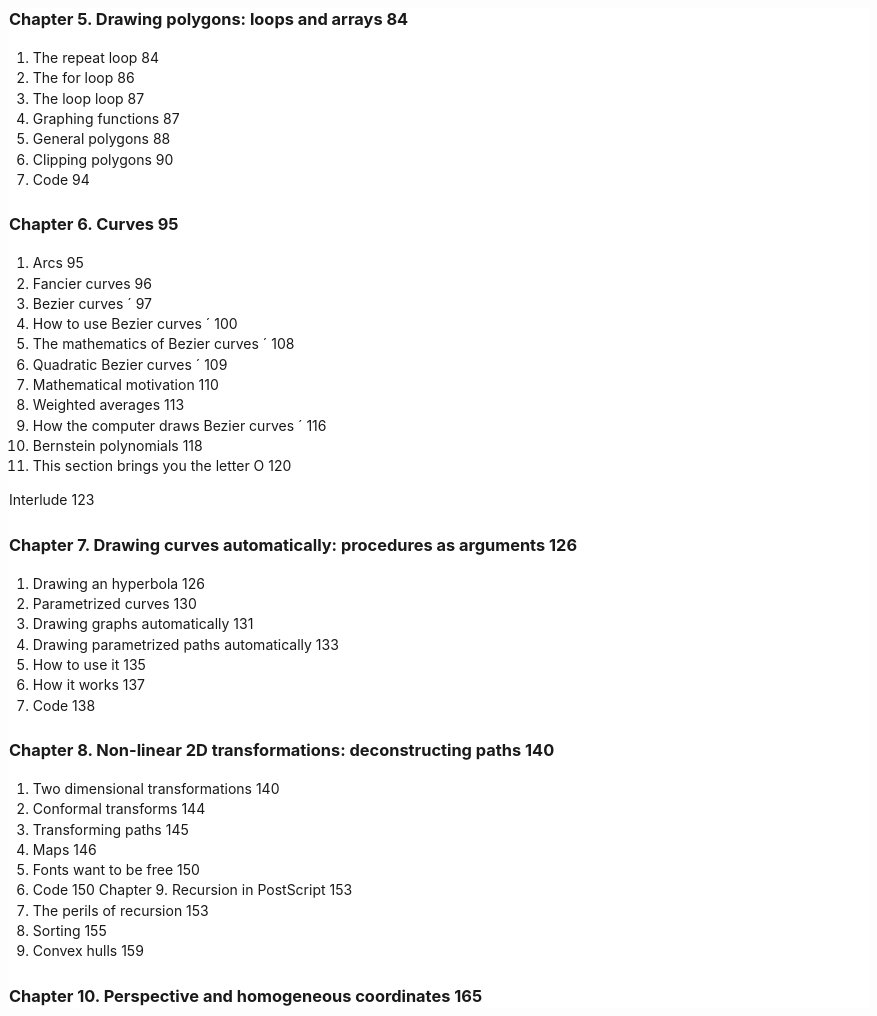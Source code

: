 ### Chapter 5. Drawing polygons: loops and arrays 84

1. The repeat loop 84
2. The for loop 86
3. The loop loop 87
4. Graphing functions 87
5. General polygons 88
6. Clipping polygons 90
7. Code 94

### Chapter 6. Curves 95

1. Arcs 95
2. Fancier curves 96
3. Bezier curves ´ 97
4. How to use Bezier curves ´ 100
5. The mathematics of Bezier curves ´ 108
6. Quadratic Bezier curves ´ 109
7. Mathematical motivation 110
8. Weighted averages 113
9. How the computer draws Bezier curves ´ 116
10. Bernstein polynomials 118
11. This section brings you the letter O 120

Interlude 123

### Chapter 7. Drawing curves automatically: procedures as arguments 126

1. Drawing an hyperbola 126
2. Parametrized curves 130
3. Drawing graphs automatically 131
4. Drawing parametrized paths automatically 133
5. How to use it 135
6. How it works 137
7. Code 138

### Chapter 8. Non-linear 2D transformations: deconstructing paths 140

1. Two dimensional transformations 140
2. Conformal transforms 144
3. Transforming paths 145
4. Maps 146
5. Fonts want to be free 150
6. Code 150
Chapter 9. Recursion in PostScript 153
1. The perils of recursion 153
2. Sorting 155
3. Convex hulls 159

### Chapter 10. Perspective and homogeneous coordinates 165
